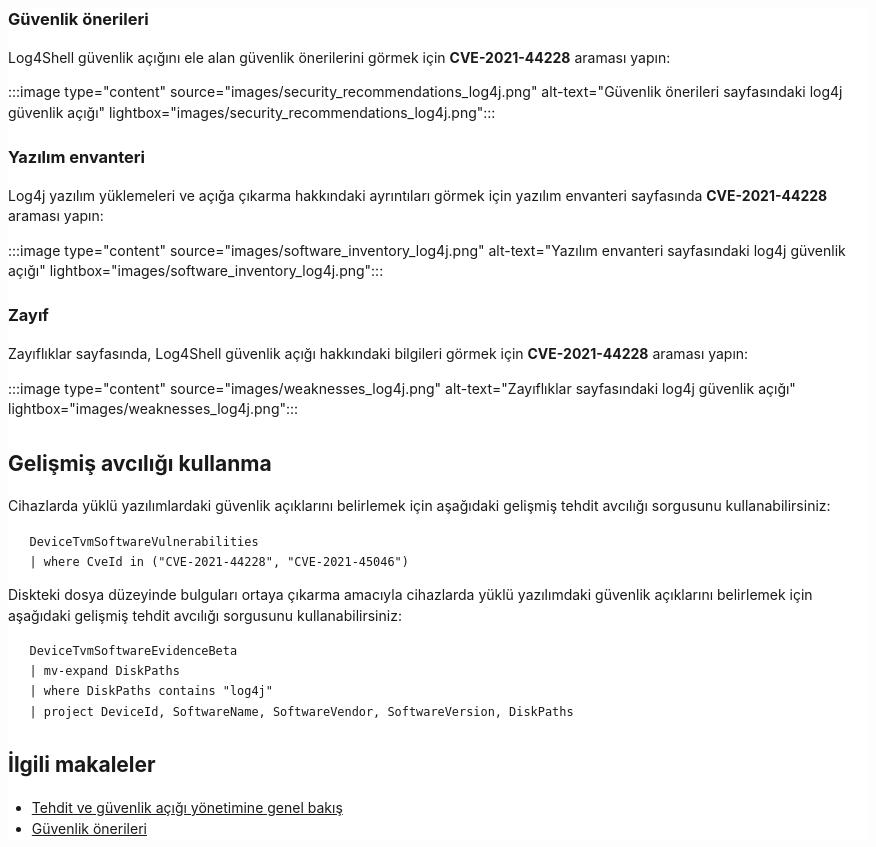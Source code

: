 ### <a name="security-recommendations"></a>Güvenlik önerileri

Log4Shell güvenlik açığını ele alan güvenlik önerilerini görmek için **CVE-2021-44228** araması yapın:

:::image type="content" source="images/security_recommendations_log4j.png" alt-text="Güvenlik önerileri sayfasındaki log4j güvenlik açığı" lightbox="images/security_recommendations_log4j.png":::

### <a name="software-inventory"></a>Yazılım envanteri

 Log4j yazılım yüklemeleri ve açığa çıkarma hakkındaki ayrıntıları görmek için yazılım envanteri sayfasında **CVE-2021-44228** araması yapın:

:::image type="content" source="images/software_inventory_log4j.png" alt-text="Yazılım envanteri sayfasındaki log4j güvenlik açığı" lightbox="images/software_inventory_log4j.png":::

### <a name="weaknesses"></a>Zayıf

Zayıflıklar sayfasında, Log4Shell güvenlik açığı hakkındaki bilgileri görmek için **CVE-2021-44228** araması yapın:

:::image type="content" source="images/weaknesses_log4j.png" alt-text="Zayıflıklar sayfasındaki log4j güvenlik açığı" lightbox="images/weaknesses_log4j.png":::

## <a name="use-advanced-hunting"></a>Gelişmiş avcılığı kullanma

Cihazlarda yüklü yazılımlardaki güvenlik açıklarını belirlemek için aşağıdaki gelişmiş tehdit avcılığı sorgusunu kullanabilirsiniz:

 ```text
    DeviceTvmSoftwareVulnerabilities
    | where CveId in ("CVE-2021-44228", "CVE-2021-45046")
 ```

Diskteki dosya düzeyinde bulguları ortaya çıkarma amacıyla cihazlarda yüklü yazılımdaki güvenlik açıklarını belirlemek için aşağıdaki gelişmiş tehdit avcılığı sorgusunu kullanabilirsiniz:

 ```text
    DeviceTvmSoftwareEvidenceBeta
    | mv-expand DiskPaths
    | where DiskPaths contains "log4j"
    | project DeviceId, SoftwareName, SoftwareVendor, SoftwareVersion, DiskPaths
 ```

## <a name="related-articles"></a>İlgili makaleler

- [Tehdit ve güvenlik açığı yönetimine genel bakış](http://next-gen-threat-and-vuln-mgt.md)
- [Güvenlik önerileri](tvm-security-recommendation.md)
